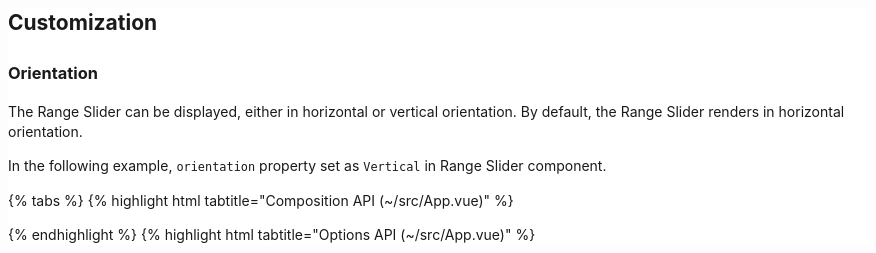 ## Customization

### Orientation

The Range Slider can be displayed, either in horizontal or vertical orientation. By default, the Range Slider renders in horizontal orientation.

In the following example, `orientation` property set as `Vertical` in Range Slider component.

{% tabs %}
{% highlight html tabtitle="Composition API (~/src/App.vue)" %}

<template>
  <div id="app">
    <ejs-slider id='orientation' :value='value' :orientation="orientation"></ejs-slider>
  </div>
</template>

<script setup>
  import { SliderComponent as EjsSlider} from "@syncfusion/ej2-vue-inputs";

  const value = 30;
  const orientation = 'Vertical';
</script>

<style>
  @import "../node_modules/@syncfusion/ej2-base/styles/material.css";
  @import "../node_modules/@syncfusion/ej2-buttons/styles/material.css";
  @import "../node_modules/@syncfusion/ej2-popups/styles/material.css";
  @import "../node_modules/@syncfusion/ej2-vue-inputs/styles/material.css";
  #app {
    color: #008cff;
    height: 340px;
    left: 30%;
    position: absolute;
    width: 50%;
  }
</style>

{% endhighlight %}
{% highlight html tabtitle="Options API (~/src/App.vue)" %}

<template>
  <div id="app">
    <ejs-slider id='orientation' :value='value' :orientation="orientation"></ejs-slider>
  </div>
</template>

<script>
import { SliderComponent} from "@syncfusion/ej2-vue-inputs";
//Component registration
export default {
  name: "App",
  components: {
    'ejs-slider': SliderComponent
  },
  data() {
    return {
      value: 30,
      orientation: 'Vertical'
    };
  }
}
</script>

<style>
  @import "../node_modules/@syncfusion/ej2-base/styles/material.css";